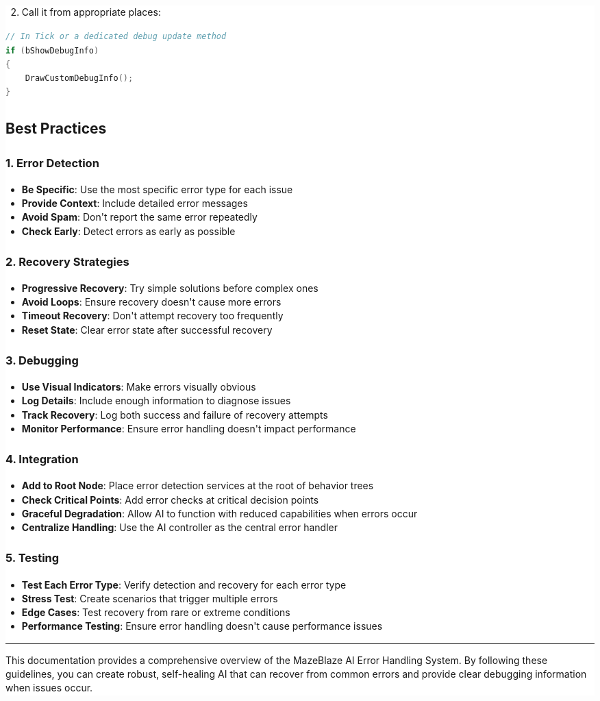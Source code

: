 2. Call it from appropriate places:

```cpp
// In Tick or a dedicated debug update method
if (bShowDebugInfo)
{
    DrawCustomDebugInfo();
}
```

## Best Practices

### 1. Error Detection

- **Be Specific**: Use the most specific error type for each issue
- **Provide Context**: Include detailed error messages
- **Avoid Spam**: Don't report the same error repeatedly
- **Check Early**: Detect errors as early as possible

### 2. Recovery Strategies

- **Progressive Recovery**: Try simple solutions before complex ones
- **Avoid Loops**: Ensure recovery doesn't cause more errors
- **Timeout Recovery**: Don't attempt recovery too frequently
- **Reset State**: Clear error state after successful recovery

### 3. Debugging

- **Use Visual Indicators**: Make errors visually obvious
- **Log Details**: Include enough information to diagnose issues
- **Track Recovery**: Log both success and failure of recovery attempts
- **Monitor Performance**: Ensure error handling doesn't impact performance

### 4. Integration

- **Add to Root Node**: Place error detection services at the root of behavior trees
- **Check Critical Points**: Add error checks at critical decision points
- **Graceful Degradation**: Allow AI to function with reduced capabilities when errors occur
- **Centralize Handling**: Use the AI controller as the central error handler

### 5. Testing

- **Test Each Error Type**: Verify detection and recovery for each error type
- **Stress Test**: Create scenarios that trigger multiple errors
- **Edge Cases**: Test recovery from rare or extreme conditions
- **Performance Testing**: Ensure error handling doesn't cause performance issues

---

This documentation provides a comprehensive overview of the MazeBlaze AI Error Handling System. By following these guidelines, you can create robust, self-healing AI that can recover from common errors and provide clear debugging information when issues occur.